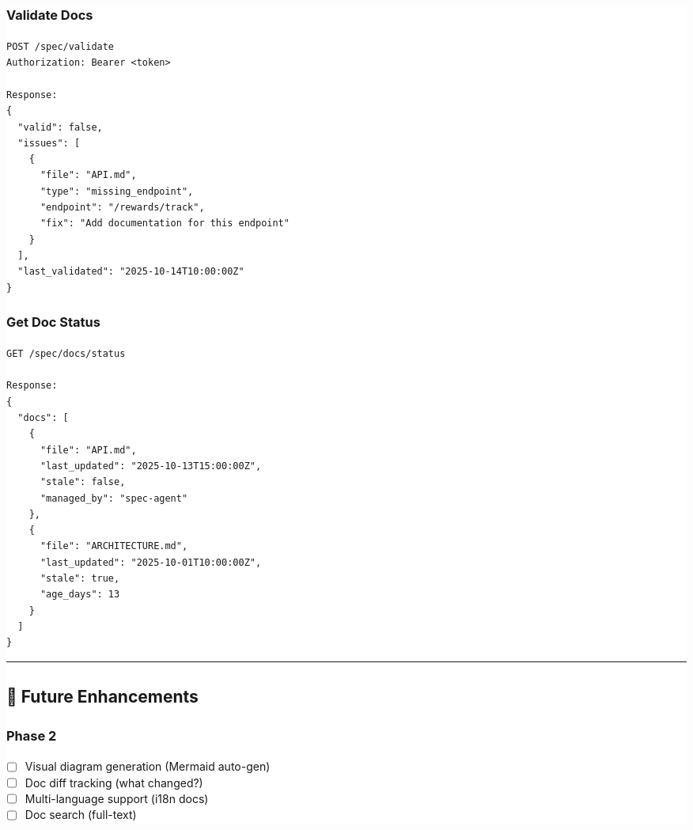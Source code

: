 ### Validate Docs

```http
POST /spec/validate
Authorization: Bearer <token>

Response:
{
  "valid": false,
  "issues": [
    {
      "file": "API.md",
      "type": "missing_endpoint",
      "endpoint": "/rewards/track",
      "fix": "Add documentation for this endpoint"
    }
  ],
  "last_validated": "2025-10-14T10:00:00Z"
}
```

### Get Doc Status

```http
GET /spec/docs/status

Response:
{
  "docs": [
    {
      "file": "API.md",
      "last_updated": "2025-10-13T15:00:00Z",
      "stale": false,
      "managed_by": "spec-agent"
    },
    {
      "file": "ARCHITECTURE.md",
      "last_updated": "2025-10-01T10:00:00Z",
      "stale": true,
      "age_days": 13
    }
  ]
}
```

---

## 🔮 Future Enhancements

### Phase 2
- [ ] Visual diagram generation (Mermaid auto-gen)
- [ ] Doc diff tracking (what changed?)
- [ ] Multi-language support (i18n docs)
- [ ] Doc search (full-text)
